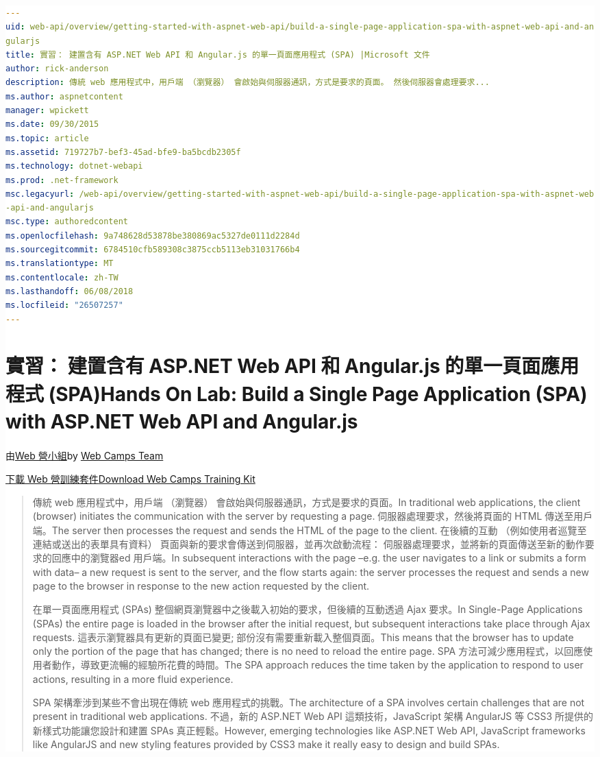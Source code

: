 ```yaml
---
uid: web-api/overview/getting-started-with-aspnet-web-api/build-a-single-page-application-spa-with-aspnet-web-api-and-angularjs
title: 實習： 建置含有 ASP.NET Web API 和 Angular.js 的單一頁面應用程式 (SPA) |Microsoft 文件
author: rick-anderson
description: 傳統 web 應用程式中，用戶端 （瀏覽器） 會啟始與伺服器通訊，方式是要求的頁面。 然後伺服器會處理要求...
ms.author: aspnetcontent
manager: wpickett
ms.date: 09/30/2015
ms.topic: article
ms.assetid: 719727b7-bef3-45ad-bfe9-ba5bcdb2305f
ms.technology: dotnet-webapi
ms.prod: .net-framework
msc.legacyurl: /web-api/overview/getting-started-with-aspnet-web-api/build-a-single-page-application-spa-with-aspnet-web-api-and-angularjs
msc.type: authoredcontent
ms.openlocfilehash: 9a748628d53878be380869ac5327de0111d2284d
ms.sourcegitcommit: 6784510cfb589308c3875ccb5113eb31031766b4
ms.translationtype: MT
ms.contentlocale: zh-TW
ms.lasthandoff: 06/08/2018
ms.locfileid: "26507257"
---
```

<a name="hands-on-lab-build-a-single-page-application-spa-with-aspnet-web-api-and-angularjs"></a><span data-ttu-id="e9f2b-104">實習： 建置含有 ASP.NET Web API 和 Angular.js 的單一頁面應用程式 (SPA)</span><span class="sxs-lookup"><span data-stu-id="e9f2b-104">Hands On Lab: Build a Single Page Application (SPA) with ASP.NET Web API and Angular.js</span></span>
====================
<span data-ttu-id="e9f2b-105">由[Web 營小組](https://twitter.com/webcamps)</span><span class="sxs-lookup"><span data-stu-id="e9f2b-105">by [Web Camps Team](https://twitter.com/webcamps)</span></span>

[<span data-ttu-id="e9f2b-106">下載 Web 營訓練套件</span><span class="sxs-lookup"><span data-stu-id="e9f2b-106">Download Web Camps Training Kit</span></span>](http://aka.ms/webcamps-training-kit)

> <span data-ttu-id="e9f2b-107">傳統 web 應用程式中，用戶端 （瀏覽器） 會啟始與伺服器通訊，方式是要求的頁面。</span><span class="sxs-lookup"><span data-stu-id="e9f2b-107">In traditional web applications, the client (browser) initiates the communication with the server by requesting a page.</span></span> <span data-ttu-id="e9f2b-108">伺服器處理要求，然後將頁面的 HTML 傳送至用戶端。</span><span class="sxs-lookup"><span data-stu-id="e9f2b-108">The server then processes the request and sends the HTML of the page to the client.</span></span> <span data-ttu-id="e9f2b-109">在後續的互動 （例如使用者巡覽至連結或送出的表單具有資料） 頁面與新的要求會傳送到伺服器，並再次啟動流程： 伺服器處理要求，並將新的頁面傳送至新的動作要求的回應中的瀏覽器ed 用戶端。</span><span class="sxs-lookup"><span data-stu-id="e9f2b-109">In subsequent interactions with the page –e.g. the user navigates to a link or submits a form with data– a new request is sent to the server, and the flow starts again: the server processes the request and sends a new page to the browser in response to the new action requested by the client.</span></span>
> 
> <span data-ttu-id="e9f2b-110">在單一頁面應用程式 (SPAs) 整個網頁瀏覽器中之後載入初始的要求，但後續的互動透過 Ajax 要求。</span><span class="sxs-lookup"><span data-stu-id="e9f2b-110">In Single-Page Applications (SPAs) the entire page is loaded in the browser after the initial request, but subsequent interactions take place through Ajax requests.</span></span> <span data-ttu-id="e9f2b-111">這表示瀏覽器具有更新的頁面已變更; 部份沒有需要重新載入整個頁面。</span><span class="sxs-lookup"><span data-stu-id="e9f2b-111">This means that the browser has to update only the portion of the page that has changed; there is no need to reload the entire page.</span></span> <span data-ttu-id="e9f2b-112">SPA 方法可減少應用程式，以回應使用者動作，導致更流暢的經驗所花費的時間。</span><span class="sxs-lookup"><span data-stu-id="e9f2b-112">The SPA approach reduces the time taken by the application to respond to user actions, resulting in a more fluid experience.</span></span>
> 
> <span data-ttu-id="e9f2b-113">SPA 架構牽涉到某些不會出現在傳統 web 應用程式的挑戰。</span><span class="sxs-lookup"><span data-stu-id="e9f2b-113">The architecture of a SPA involves certain challenges that are not present in traditional web applications.</span></span> <span data-ttu-id="e9f2b-114">不過，新的 ASP.NET Web API 這類技術，JavaScript 架構 AngularJS 等 CSS3 所提供的新樣式功能讓您設計和建置 SPAs 真正輕鬆。</span><span class="sxs-lookup"><span data-stu-id="e9f2b-114">However, emerging technologies like ASP.NET Web API, JavaScript frameworks like AngularJS and new styling features provided by CSS3 make it really easy to design and build SPAs.</span></span>